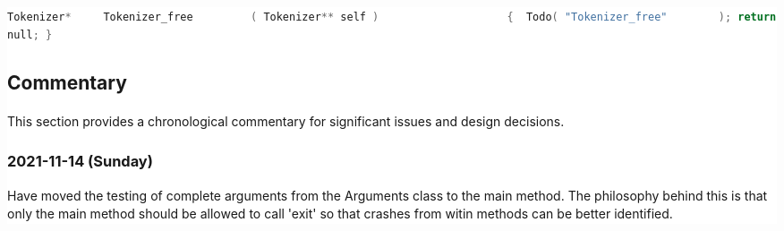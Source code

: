 ```!c/todo.c
Tokenizer*     Tokenizer_free         ( Tokenizer** self )                    {  Todo( "Tokenizer_free"        ); return null; }
```

## Commentary

This section provides a chronological commentary for significant issues and design decisions.

### 2021-11-14 (Sunday)

Have moved the testing of complete arguments from the Arguments class to the main method.
The philosophy behind this is that only the main method should be allowed to call 'exit'
so that crashes from witin methods can be better identified.